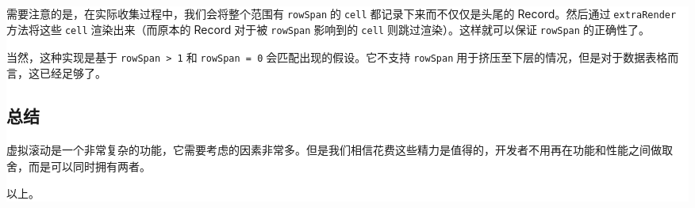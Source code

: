 需要注意的是，在实际收集过程中，我们会将整个范围有 `rowSpan` 的 `cell` 都记录下来而不仅仅是头尾的 Record。然后通过 `extraRender` 方法将这些 `cell` 渲染出来（而原本的 Record 对于被 `rowSpan` 影响到的 `cell` 则跳过渲染）。这样就可以保证 `rowSpan` 的正确性了。

当然，这种实现是基于 `rowSpan > 1` 和 `rowSpan = 0` 会匹配出现的假设。它不支持 `rowSpan` 用于挤压至下层的情况，但是对于数据表格而言，这已经足够了。

## 总结

虚拟滚动是一个非常复杂的功能，它需要考虑的因素非常多。但是我们相信花费这些精力是值得的，开发者不用再在功能和性能之间做取舍，而是可以同时拥有两者。

以上。
